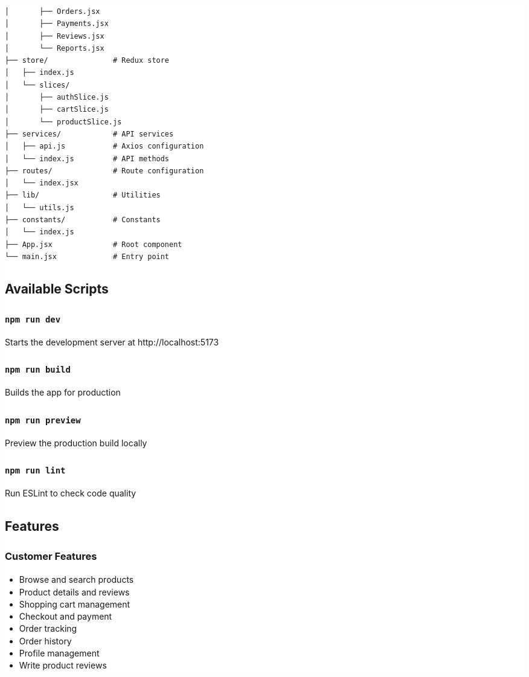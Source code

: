 ```
│       ├── Orders.jsx
│       ├── Payments.jsx
│       ├── Reviews.jsx
│       └── Reports.jsx
├── store/               # Redux store
│   ├── index.js
│   └── slices/
│       ├── authSlice.js
│       ├── cartSlice.js
│       └── productSlice.js
├── services/            # API services
│   ├── api.js           # Axios configuration
│   └── index.js         # API methods
├── routes/              # Route configuration
│   └── index.jsx
├── lib/                 # Utilities
│   └── utils.js
├── constants/           # Constants
│   └── index.js
├── App.jsx              # Root component
└── main.jsx             # Entry point
```

## Available Scripts

### `npm run dev`

Starts the development server at http://localhost:5173

### `npm run build`

Builds the app for production

### `npm run preview`

Preview the production build locally

### `npm run lint`

Run ESLint to check code quality

## Features

### Customer Features

- Browse and search products
- Product details and reviews
- Shopping cart management
- Checkout and payment
- Order tracking
- Order history
- Profile management
- Write product reviews
